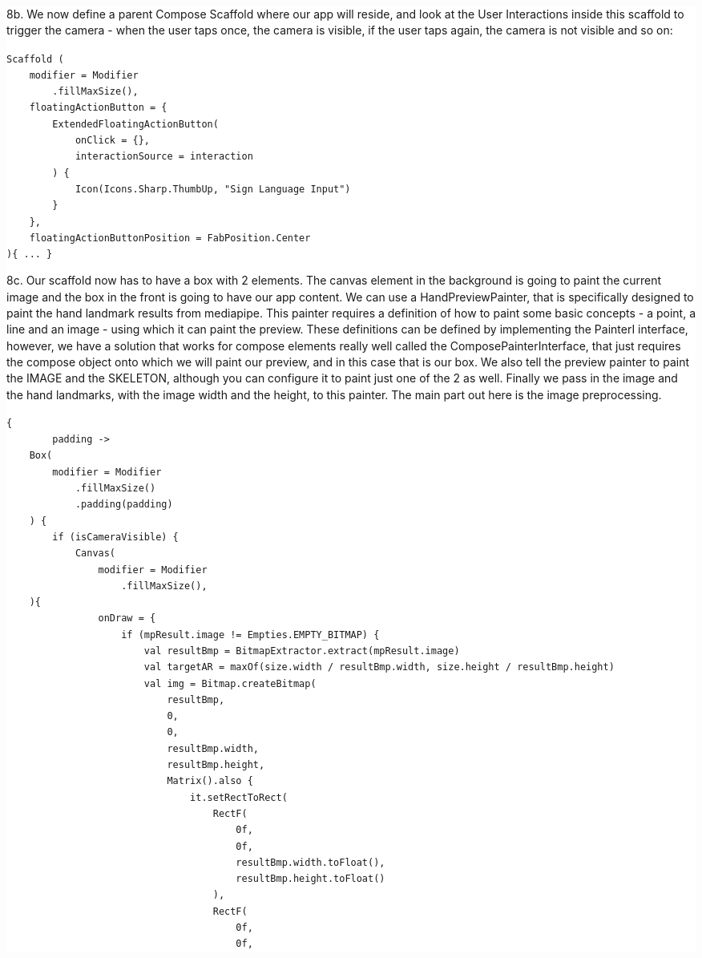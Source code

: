 8b. We now define a parent Compose Scaffold where our app will reside, and look at the User Interactions inside this scaffold to trigger the camera - when the user taps once, the camera is visible, if the user taps again, the camera is not visible and so on:
```
Scaffold (
    modifier = Modifier
        .fillMaxSize(),
    floatingActionButton = {
        ExtendedFloatingActionButton(
            onClick = {},
            interactionSource = interaction
        ) {
            Icon(Icons.Sharp.ThumbUp, "Sign Language Input")
        }
    },
    floatingActionButtonPosition = FabPosition.Center
){ ... }
```

8c. Our scaffold now has to have a box with 2 elements. The canvas element in the background is going to paint the current image and the box in the front is going to have our app content. We can use a HandPreviewPainter, that is specifically designed to paint the hand landmark results from mediapipe. This painter requires a definition of how to paint some basic concepts - a point, a line and an image - using which it can paint the preview. These definitions can be defined by implementing the PainterI interface, however, we have a solution that works for compose elements really well called the ComposePainterInterface, that just requires the compose object onto which we will paint our preview, and in this case that is our box. We also tell the preview painter to paint the IMAGE and the SKELETON, although you can configure it to paint just one of the 2 as well. Finally we pass in the image and the hand landmarks, with the image width and the height, to this painter. The main part out here is the image preprocessing. 
```
{
        padding ->
    Box(
        modifier = Modifier
            .fillMaxSize()
            .padding(padding)
    ) {
        if (isCameraVisible) {
            Canvas(
                modifier = Modifier
                    .fillMaxSize(),
    ){
                onDraw = {
                    if (mpResult.image != Empties.EMPTY_BITMAP) {
                        val resultBmp = BitmapExtractor.extract(mpResult.image)
                        val targetAR = maxOf(size.width / resultBmp.width, size.height / resultBmp.height)
                        val img = Bitmap.createBitmap(
                            resultBmp,
                            0,
                            0,
                            resultBmp.width,
                            resultBmp.height,
                            Matrix().also {
                                it.setRectToRect(
                                    RectF(
                                        0f,
                                        0f,
                                        resultBmp.width.toFloat(),
                                        resultBmp.height.toFloat()
                                    ),
                                    RectF(
                                        0f,
                                        0f,
```